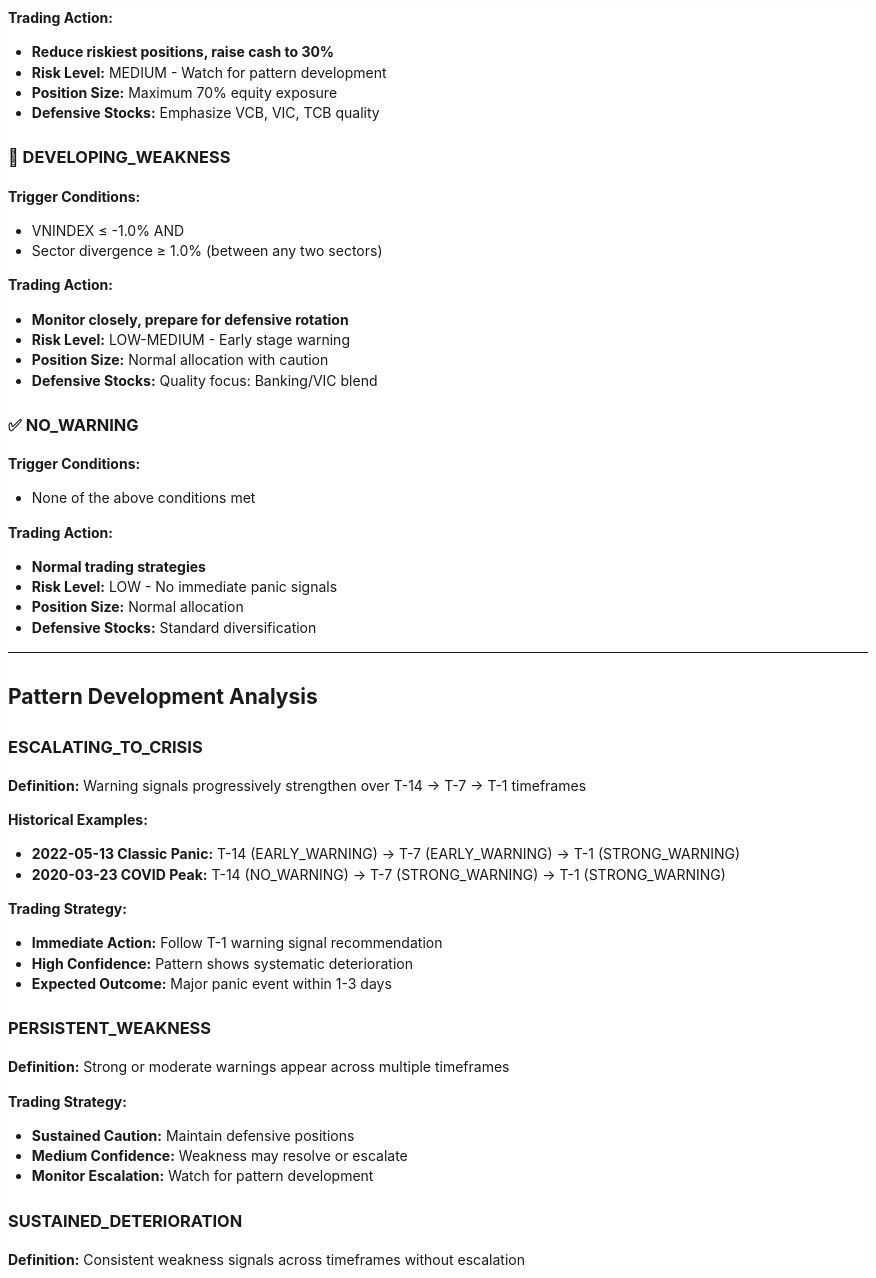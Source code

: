 **Trading Action:**
- **Reduce riskiest positions, raise cash to 30%**
- **Risk Level:** MEDIUM - Watch for pattern development
- **Position Size:** Maximum 70% equity exposure
- **Defensive Stocks:** Emphasize VCB, VIC, TCB quality

### 🔵 DEVELOPING_WEAKNESS
**Trigger Conditions:**
- VNINDEX ≤ -1.0% AND
- Sector divergence ≥ 1.0% (between any two sectors)

**Trading Action:**
- **Monitor closely, prepare for defensive rotation**
- **Risk Level:** LOW-MEDIUM - Early stage warning
- **Position Size:** Normal allocation with caution
- **Defensive Stocks:** Quality focus: Banking/VIC blend

### ✅ NO_WARNING
**Trigger Conditions:**
- None of the above conditions met

**Trading Action:**
- **Normal trading strategies**
- **Risk Level:** LOW - No immediate panic signals
- **Position Size:** Normal allocation
- **Defensive Stocks:** Standard diversification

---

## Pattern Development Analysis

### ESCALATING_TO_CRISIS
**Definition:** Warning signals progressively strengthen over T-14 → T-7 → T-1 timeframes

**Historical Examples:**
- **2022-05-13 Classic Panic:** T-14 (EARLY_WARNING) → T-7 (EARLY_WARNING) → T-1 (STRONG_WARNING)
- **2020-03-23 COVID Peak:** T-14 (NO_WARNING) → T-7 (STRONG_WARNING) → T-1 (STRONG_WARNING)

**Trading Strategy:**
- **Immediate Action:** Follow T-1 warning signal recommendation
- **High Confidence:** Pattern shows systematic deterioration
- **Expected Outcome:** Major panic event within 1-3 days

### PERSISTENT_WEAKNESS  
**Definition:** Strong or moderate warnings appear across multiple timeframes

**Trading Strategy:**
- **Sustained Caution:** Maintain defensive positions
- **Medium Confidence:** Weakness may resolve or escalate
- **Monitor Escalation:** Watch for pattern development

### SUSTAINED_DETERIORATION
**Definition:** Consistent weakness signals across timeframes without escalation
